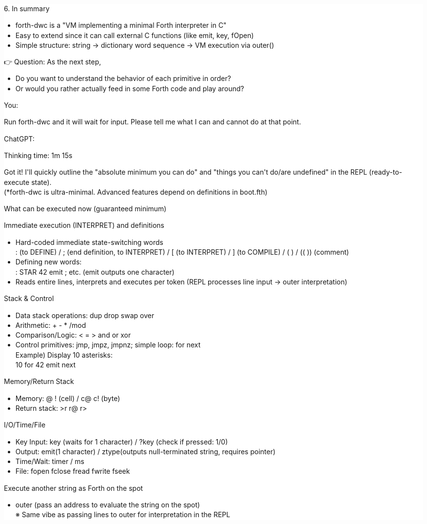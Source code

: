6\. In summary

- forth-dwc is a "VM implementing a minimal Forth interpreter in C"
- Easy to extend since it can call external C functions (like emit, key, fOpen)
- Simple structure: string → dictionary word sequence → VM execution via outer()

👉 Question: As the next step,

- Do you want to understand the behavior of each primitive in order?
- Or would you rather actually feed in some Forth code and play around?

You:

Run forth-dwc and it will wait for input. Please tell me what I can and cannot do at that point.

ChatGPT:

Thinking time: 1m 15s

Got it! I'll quickly outline the "absolute minimum you can do" and "things you can't do/are undefined" in the REPL (ready-to-execute state).  
(*forth-dwc is ultra-minimal. Advanced features depend on definitions in boot.fth)

What can be executed now (guaranteed minimum)

Immediate execution (INTERPRET) and definitions

- Hard-coded immediate state-switching words  
    : (to DEFINE) / ; (end definition, to INTERPRET) / \[ (to INTERPRET) / \] (to COMPILE) / ( ) / (( )) (comment)
- Defining new words:  
    : STAR 42 emit ; etc. (emit outputs one character)
- Reads entire lines, interprets and executes per token (REPL processes line input → outer interpretation)

Stack & Control

- Data stack operations: dup drop swap over
- Arithmetic: + - \* /mod
- Comparison/Logic: &lt; = &gt; and or xor
- Control primitives: jmp, jmpz, jmpnz; simple loop: for next  
    Example) Display 10 asterisks:  
    10 for 42 emit next

Memory/Return Stack

- Memory: @ ! (cell) / c@ c! (byte)
- Return stack: >r r@ r>

I/O/Time/File

- Key Input: key (waits for 1 character) / ?key (check if pressed: 1/0)
- Output: emit(1 character) / ztype(outputs null-terminated string, requires pointer)
- Time/Wait: timer / ms
- File: fopen fclose fread fwrite fseek

Execute another string as Forth on the spot

- outer (pass an address to evaluate the string on the spot)  
    ※ Same vibe as passing lines to outer for interpretation in the REPL
